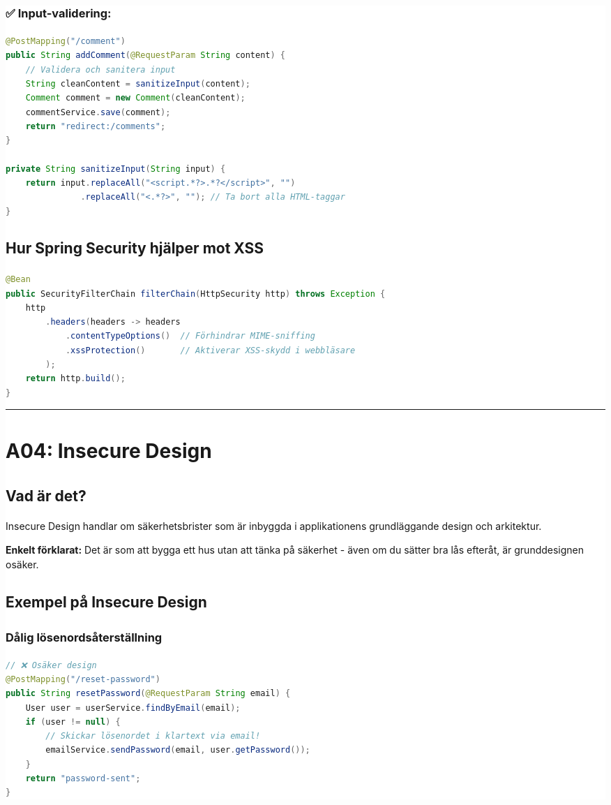 ### ✅ Input-validering:
```java
@PostMapping("/comment")
public String addComment(@RequestParam String content) {
    // Validera och sanitera input
    String cleanContent = sanitizeInput(content);
    Comment comment = new Comment(cleanContent);
    commentService.save(comment);
    return "redirect:/comments";
}

private String sanitizeInput(String input) {
    return input.replaceAll("<script.*?>.*?</script>", "")
               .replaceAll("<.*?>", ""); // Ta bort alla HTML-taggar
}
```

## Hur Spring Security hjälper mot XSS

```java
@Bean
public SecurityFilterChain filterChain(HttpSecurity http) throws Exception {
    http
        .headers(headers -> headers
            .contentTypeOptions()  // Förhindrar MIME-sniffing
            .xssProtection()       // Aktiverar XSS-skydd i webbläsare
        );
    return http.build();
}
```

---

# A04: Insecure Design

## Vad är det?

Insecure Design handlar om säkerhetsbrister som är inbyggda i applikationens grundläggande design och arkitektur.

**Enkelt förklarat:** Det är som att bygga ett hus utan att tänka på säkerhet - även om du sätter bra lås efteråt, är grunddesignen osäker.

## Exempel på Insecure Design

### Dålig lösenordsåterställning
```java
// ❌ Osäker design
@PostMapping("/reset-password")
public String resetPassword(@RequestParam String email) {
    User user = userService.findByEmail(email);
    if (user != null) {
        // Skickar lösenordet i klartext via email!
        emailService.sendPassword(email, user.getPassword());
    }
    return "password-sent";
}
```
